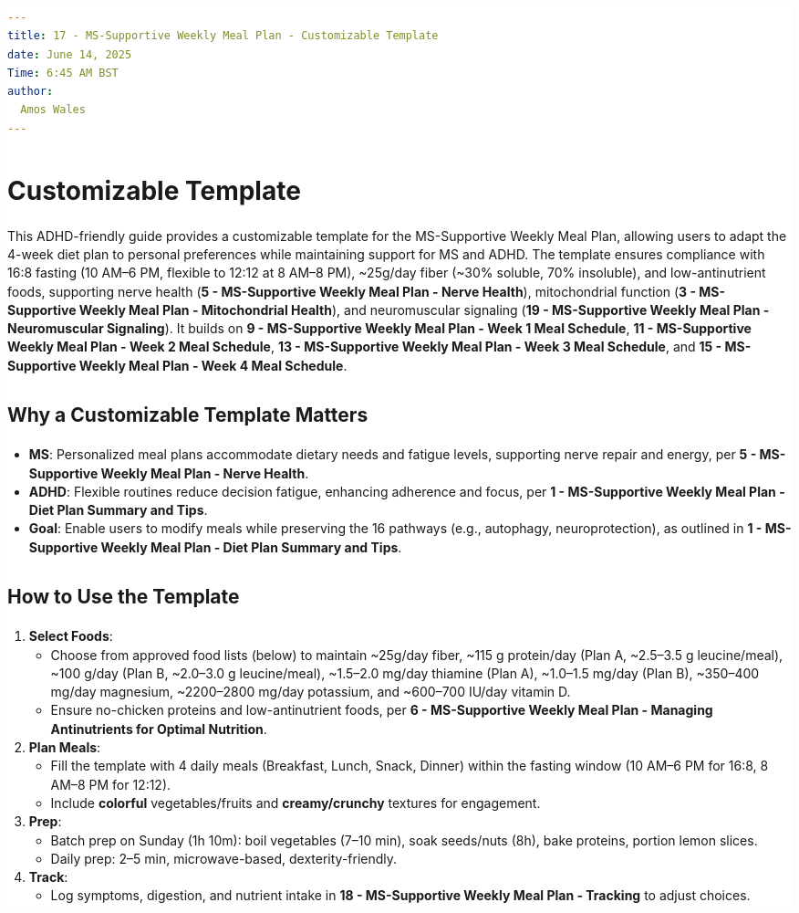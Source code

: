 ```yaml
---
title: 17 - MS-Supportive Weekly Meal Plan - Customizable Template
date: June 14, 2025
Time: 6:45 AM BST
author:
  Amos Wales
---
```


# Customizable Template

This ADHD-friendly guide provides a customizable template for the MS-Supportive Weekly Meal Plan, allowing users to adapt the 4-week diet plan to personal preferences while maintaining support for MS and ADHD. The template ensures compliance with 16:8 fasting (10 AM–6 PM, flexible to 12:12 at 8 AM–8 PM), ~25g/day fiber (~30% soluble, 70% insoluble), and low-antinutrient foods, supporting nerve health (**5 - MS-Supportive Weekly Meal Plan - Nerve Health**), mitochondrial function (**3 - MS-Supportive Weekly Meal Plan - Mitochondrial Health**), and neuromuscular signaling (**19 - MS-Supportive Weekly Meal Plan - Neuromuscular Signaling**). It builds on **9 - MS-Supportive Weekly Meal Plan - Week 1 Meal Schedule**, **11 - MS-Supportive Weekly Meal Plan - Week 2 Meal Schedule**, **13 - MS-Supportive Weekly Meal Plan - Week 3 Meal Schedule**, and **15 - MS-Supportive Weekly Meal Plan - Week 4 Meal Schedule**.

## Why a Customizable Template Matters

- **MS**: Personalized meal plans accommodate dietary needs and fatigue levels, supporting nerve repair and energy, per **5 - MS-Supportive Weekly Meal Plan - Nerve Health**.
- **ADHD**: Flexible routines reduce decision fatigue, enhancing adherence and focus, per **1 - MS-Supportive Weekly Meal Plan - Diet Plan Summary and Tips**.
- **Goal**: Enable users to modify meals while preserving the 16 pathways (e.g., autophagy, neuroprotection), as outlined in **1 - MS-Supportive Weekly Meal Plan - Diet Plan Summary and Tips**.

## How to Use the Template

1. **Select Foods**:
   - Choose from approved food lists (below) to maintain ~25g/day fiber, ~115 g protein/day (Plan A, ~2.5–3.5 g leucine/meal), ~100 g/day (Plan B, ~2.0–3.0 g leucine/meal), ~1.5–2.0 mg/day thiamine (Plan A), ~1.0–1.5 mg/day (Plan B), ~350–400 mg/day magnesium, ~2200–2800 mg/day potassium, and ~600–700 IU/day vitamin D.
   - Ensure no-chicken proteins and low-antinutrient foods, per **6 - MS-Supportive Weekly Meal Plan - Managing Antinutrients for Optimal Nutrition**.
2. **Plan Meals**:
   - Fill the template with 4 daily meals (Breakfast, Lunch, Snack, Dinner) within the fasting window (10 AM–6 PM for 16:8, 8 AM–8 PM for 12:12).
   - Include **colorful** vegetables/fruits and **creamy/crunchy** textures for engagement.
3. **Prep**:
   - Batch prep on Sunday (1h 10m): boil vegetables (7–10 min), soak seeds/nuts (8h), bake proteins, portion lemon slices.
   - Daily prep: 2–5 min, microwave-based, dexterity-friendly.
4. **Track**:
   - Log symptoms, digestion, and nutrient intake in **18 - MS-Supportive Weekly Meal Plan - Tracking** to adjust choices.
